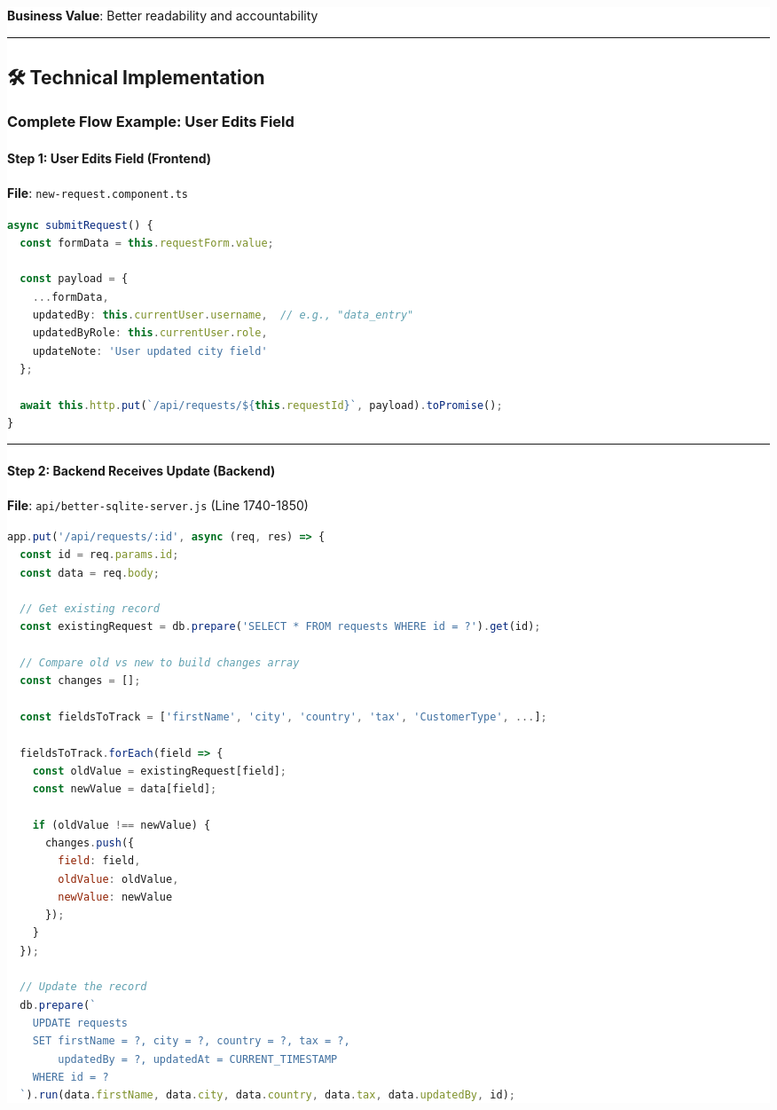 **Business Value**: Better readability and accountability

---

## 🛠️ Technical Implementation

### Complete Flow Example: User Edits Field

#### Step 1: User Edits Field (Frontend)

**File**: `new-request.component.ts`

```typescript
async submitRequest() {
  const formData = this.requestForm.value;
  
  const payload = {
    ...formData,
    updatedBy: this.currentUser.username,  // e.g., "data_entry"
    updatedByRole: this.currentUser.role,
    updateNote: 'User updated city field'
  };
  
  await this.http.put(`/api/requests/${this.requestId}`, payload).toPromise();
}
```

---

#### Step 2: Backend Receives Update (Backend)

**File**: `api/better-sqlite-server.js` (Line 1740-1850)

```javascript
app.put('/api/requests/:id', async (req, res) => {
  const id = req.params.id;
  const data = req.body;
  
  // Get existing record
  const existingRequest = db.prepare('SELECT * FROM requests WHERE id = ?').get(id);
  
  // Compare old vs new to build changes array
  const changes = [];
  
  const fieldsToTrack = ['firstName', 'city', 'country', 'tax', 'CustomerType', ...];
  
  fieldsToTrack.forEach(field => {
    const oldValue = existingRequest[field];
    const newValue = data[field];
    
    if (oldValue !== newValue) {
      changes.push({
        field: field,
        oldValue: oldValue,
        newValue: newValue
      });
    }
  });
  
  // Update the record
  db.prepare(`
    UPDATE requests 
    SET firstName = ?, city = ?, country = ?, tax = ?, 
        updatedBy = ?, updatedAt = CURRENT_TIMESTAMP
    WHERE id = ?
  `).run(data.firstName, data.city, data.country, data.tax, data.updatedBy, id);
```